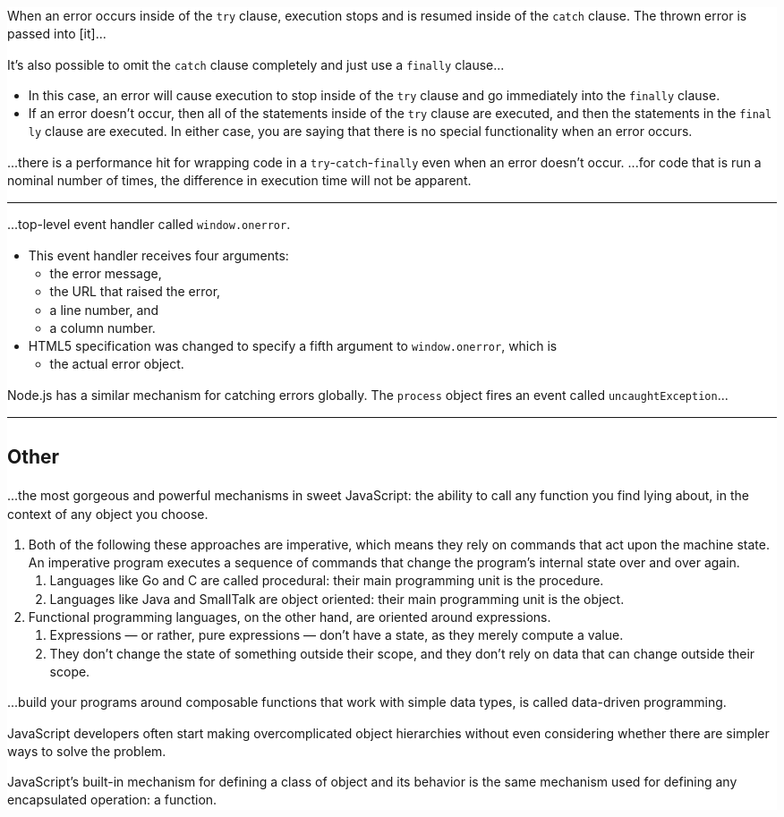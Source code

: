
When an error occurs inside of the `try` clause, execution stops and is resumed inside of the `catch` clause. The thrown error is passed into [it]...

It’s also possible to omit the `catch` clause completely and just use a `finally` clause... 
* In this case, an error will cause execution to stop inside of the `try` clause and go immediately into the `finally` clause. 
* If an error doesn’t occur, then all of the statements inside of the `try` clause are executed, and then the statements in the `finally` clause are executed. 
In either case, you are saying that there is no special functionality when an error occurs.

...there is a performance hit for wrapping code in a `try`-`catch`-`finally` even when an error doesn’t occur. ...for code that is run a nominal number of times, the difference in execution time will not be apparent.

---

...top-level event handler called `window.onerror`. 
* This event handler receives four arguments: 
   * the error message, 
   * the URL that raised the error, 
   * a line number, and 
   * a column number.
* HTML5 specification was changed to specify a fifth argument to `window.onerror`, which is 
   * the actual error object.

Node.js has a similar mechanism for catching errors globally. The `process` object fires an event called `uncaughtException`...

---

## Other

...the most gorgeous and powerful mechanisms in sweet JavaScript: the ability to call any function you find lying about, in the context of any object you choose.

1. Both of the following these approaches are imperative, which means they rely on commands that act upon the machine state. An imperative program executes a sequence of commands that change the program’s internal state over and over again.
   1. Languages like Go and C are called procedural: their main programming unit is the procedure. 
   2. Languages like Java and SmallTalk are object oriented: their main programming unit is the object. 
1. Functional programming languages, on the other hand, are oriented around expressions. 
   1. Expressions — or rather, pure expressions — don’t have a state, as they merely compute a value. 
   2. They don’t change the state of something outside their scope, and they don’t rely on data that can change outside their scope.

...build your programs around composable functions that work with simple data types, is called data-driven programming.

JavaScript developers often start making overcomplicated object hierarchies without even considering whether there are simpler ways to solve the problem.

JavaScript’s built-in mechanism for defining a class of object and its behavior is the same mechanism used for defining any encapsulated operation: a function.